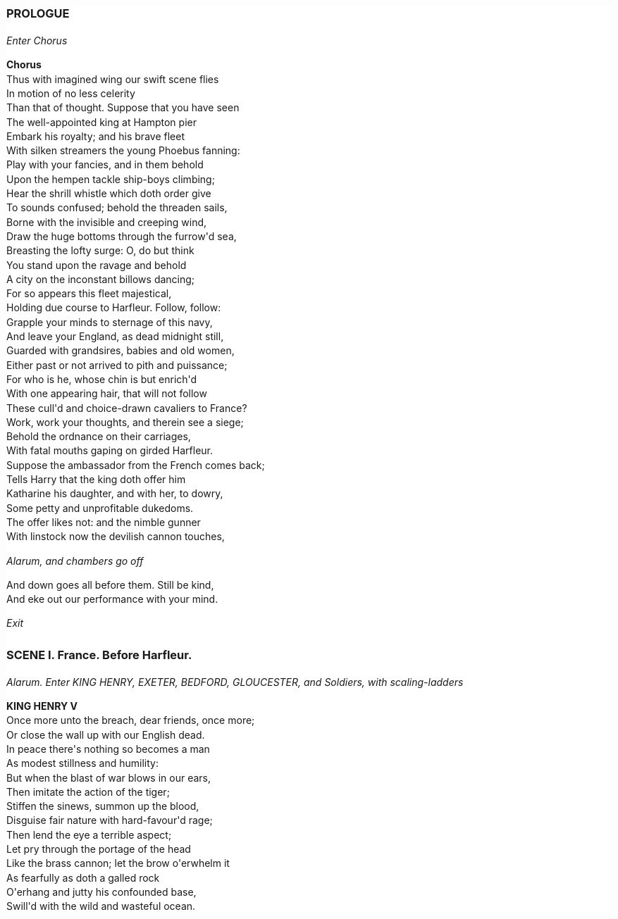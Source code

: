 ### PROLOGUE

_Enter Chorus_

**Chorus**  
Thus with imagined wing our swift scene flies  
In motion of no less celerity  
Than that of thought. Suppose that you have seen  
The well-appointed king at Hampton pier  
Embark his royalty; and his brave fleet  
With silken streamers the young Phoebus fanning:  
Play with your fancies, and in them behold  
Upon the hempen tackle ship-boys climbing;  
Hear the shrill whistle which doth order give  
To sounds confused; behold the threaden sails,  
Borne with the invisible and creeping wind,  
Draw the huge bottoms through the furrow'd sea,  
Breasting the lofty surge: O, do but think  
You stand upon the ravage and behold  
A city on the inconstant billows dancing;  
For so appears this fleet majestical,  
Holding due course to Harfleur. Follow, follow:  
Grapple your minds to sternage of this navy,  
And leave your England, as dead midnight still,  
Guarded with grandsires, babies and old women,  
Either past or not arrived to pith and puissance;  
For who is he, whose chin is but enrich'd  
With one appearing hair, that will not follow  
These cull'd and choice-drawn cavaliers to France?  
Work, work your thoughts, and therein see a siege;  
Behold the ordnance on their carriages,  
With fatal mouths gaping on girded Harfleur.  
Suppose the ambassador from the French comes back;  
Tells Harry that the king doth offer him  
Katharine his daughter, and with her, to dowry,  
Some petty and unprofitable dukedoms.  
The offer likes not: and the nimble gunner  
With linstock now the devilish cannon touches,

_Alarum, and chambers go off_

And down goes all before them. Still be kind,  
And eke out our performance with your mind.

_Exit_

### SCENE I. France. Before Harfleur.

_Alarum. Enter KING HENRY, EXETER, BEDFORD, GLOUCESTER, and Soldiers, with
scaling-ladders_

**KING HENRY V**  
Once more unto the breach, dear friends, once more;  
Or close the wall up with our English dead.  
In peace there's nothing so becomes a man  
As modest stillness and humility:  
But when the blast of war blows in our ears,  
Then imitate the action of the tiger;  
Stiffen the sinews, summon up the blood,  
Disguise fair nature with hard-favour'd rage;  
Then lend the eye a terrible aspect;  
Let pry through the portage of the head  
Like the brass cannon; let the brow o'erwhelm it  
As fearfully as doth a galled rock  
O'erhang and jutty his confounded base,  
Swill'd with the wild and wasteful ocean.  
